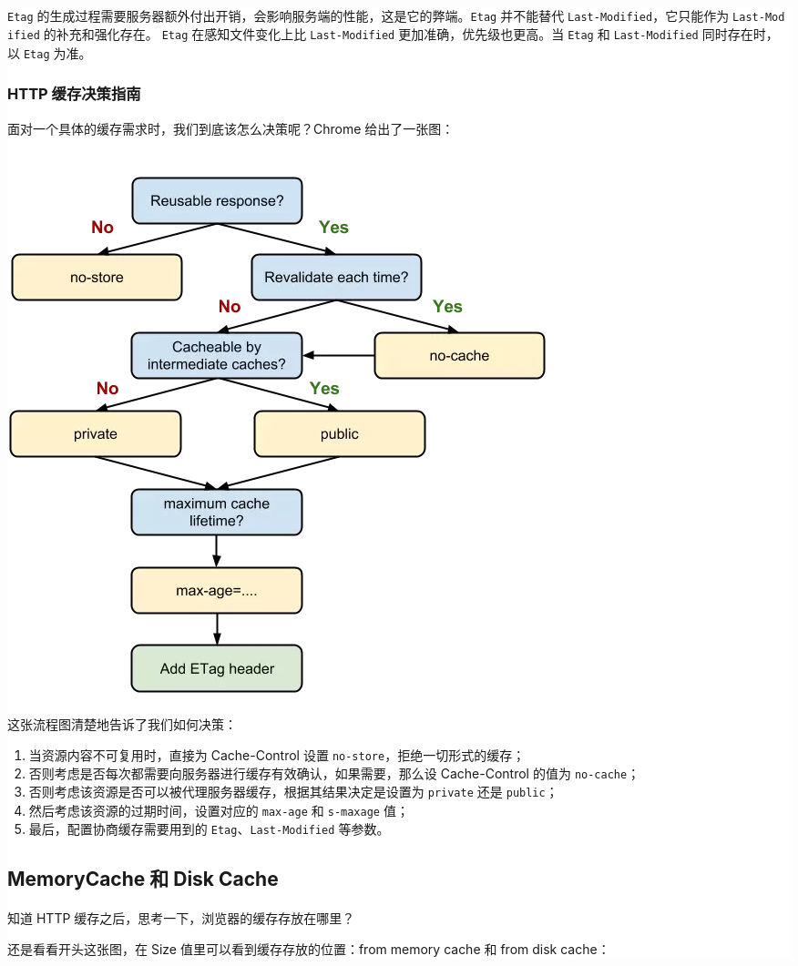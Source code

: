 `Etag` 的生成过程需要服务器额外付出开销，会影响服务端的性能，这是它的弊端。`Etag` 并不能替代 `Last-Modified`，它只能作为 `Last-Modified` 的补充和强化存在。 `Etag` 在感知文件变化上比 `Last-Modified` 更加准确，优先级也更高。当 `Etag` 和 `Last-Modified` 同时存在时，以 `Etag` 为准。


### HTTP 缓存决策指南

面对一个具体的缓存需求时，我们到底该怎么决策呢？Chrome 给出了一张图：

![HTTP Cache](../../public/assets/javascript-effective-httpCache11.png)

这张流程图清楚地告诉了我们如何决策：

1. 当资源内容不可复用时，直接为 Cache-Control 设置 `no-store`，拒绝一切形式的缓存；
2. 否则考虑是否每次都需要向服务器进行缓存有效确认，如果需要，那么设 Cache-Control 的值为 `no-cache`；
3. 否则考虑该资源是否可以被代理服务器缓存，根据其结果决定是设置为 `private` 还是 `public`；
4. 然后考虑该资源的过期时间，设置对应的 `max-age` 和 `s-maxage` 值；
5. 最后，配置协商缓存需要用到的 `Etag`、`Last-Modified` 等参数。

## MemoryCache 和 Disk Cache

知道 HTTP 缓存之后，思考一下，浏览器的缓存存放在哪里？

还是看看开头这张图，在 Size 值里可以看到缓存存放的位置：from memory cache 和 from disk cache：
